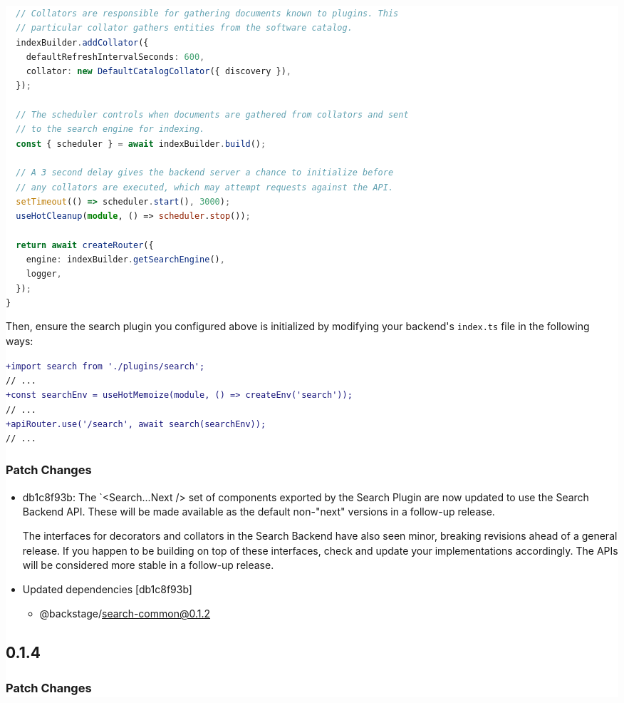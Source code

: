   ```typescript
    // Collators are responsible for gathering documents known to plugins. This
    // particular collator gathers entities from the software catalog.
    indexBuilder.addCollator({
      defaultRefreshIntervalSeconds: 600,
      collator: new DefaultCatalogCollator({ discovery }),
    });

    // The scheduler controls when documents are gathered from collators and sent
    // to the search engine for indexing.
    const { scheduler } = await indexBuilder.build();

    // A 3 second delay gives the backend server a chance to initialize before
    // any collators are executed, which may attempt requests against the API.
    setTimeout(() => scheduler.start(), 3000);
    useHotCleanup(module, () => scheduler.stop());

    return await createRouter({
      engine: indexBuilder.getSearchEngine(),
      logger,
    });
  }
  ```

  Then, ensure the search plugin you configured above is initialized by modifying
  your backend's `index.ts` file in the following ways:

  ```diff
  +import search from './plugins/search';
  // ...
  +const searchEnv = useHotMemoize(module, () => createEnv('search'));
  // ...
  +apiRouter.use('/search', await search(searchEnv));
  // ...
  ```

### Patch Changes

- db1c8f93b: The `<Search...Next /> set of components exported by the Search Plugin are now updated to use the Search Backend API. These will be made available as the default non-"next" versions in a follow-up release.

  The interfaces for decorators and collators in the Search Backend have also seen minor, breaking revisions ahead of a general release. If you happen to be building on top of these interfaces, check and update your implementations accordingly. The APIs will be considered more stable in a follow-up release.

- Updated dependencies [db1c8f93b]
  - @backstage/search-common@0.1.2

## 0.1.4

### Patch Changes
